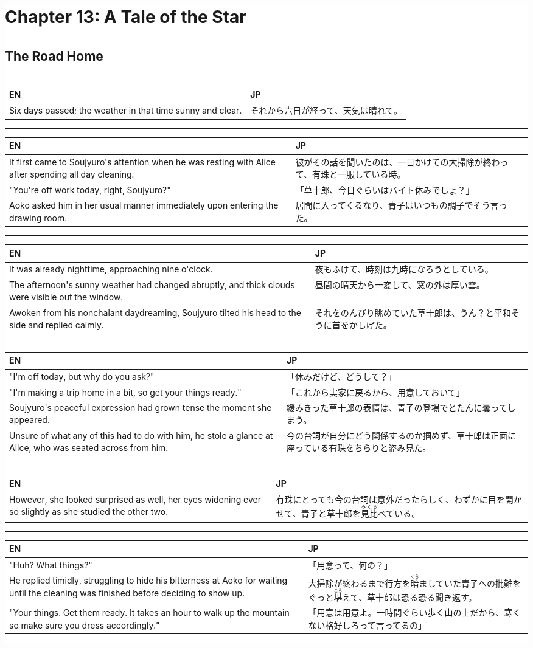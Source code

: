 # Chapter 13: A Tale of the Star

## The Road Home


---

|EN|JP|
|:--------|:--------|
|Six days passed; the weather in that time sunny and clear.|それから六日が経って、天気は晴れて。|

---

|EN|JP|
|:--------|:--------|
|It first came to Soujyuro's attention when he was resting with Alice after spending all day cleaning.|彼がその話を聞いたのは、一日かけての大掃除が終わって、有珠と一服している時。|
|"You're off work today, right, Soujyuro?"|「草十郎、今日ぐらいはバイト休みでしょ？」|
|Aoko asked him in her usual manner immediately upon entering the drawing room.|居間に入ってくるなり、青子はいつもの調子でそう言った。|

---

|EN|JP|
|:--------|:--------|
|It was already nighttime, approaching nine o'clock.|夜もふけて、時刻は九時になろうとしている。|
|The afternoon's sunny weather had changed abruptly, and thick clouds were visible out the window.|昼間の晴天から一変して、窓の外は厚い雲。|
|Awoken from his nonchalant daydreaming, Soujyuro tilted his head to the side and replied calmly.|それをのんびり眺めていた草十郎は、うん？と平和そうに首をかしげた。|

---

|EN|JP|
|:--------|:--------|
|"I'm off today, but why do you ask?"|「休みだけど、どうして？」|
|"I'm making a trip home in a bit, so get your things ready."|「これから実家に戻るから、用意しておいて」|
|Soujyuro's peaceful expression had grown tense the moment she appeared.|緩みきった草十郎の表情は、青子の登場でとたんに曇ってしまう。|
|Unsure of what any of this had to do with him, he stole a glance at Alice, who was seated across from him.|今の台詞が自分にどう関係するのか掴めず、草十郎は正面に座っている有珠をちらりと盗み見た。|

---

|EN|JP|
|:--------|:--------|
|However, she looked surprised as well, her eyes widening ever so slightly as she studied the other two.|有珠にとっても今の台詞は意外だったらしく、わずかに目を開かせて、青子と草十郎を<ruby>見比<rt>みくら</rt></ruby>べている。|

---

|EN|JP|
|:--------|:--------|
|"Huh? What things?"|「用意って、何の？」|
|He replied timidly, struggling to hide his bitterness at Aoko for waiting until the cleaning was finished before deciding to show up.|大掃除が終わるまで行方を<ruby>暗<rt>くら</rt></ruby>ましていた青子への批難をぐっと<ruby>堪<rt>こら</rt></ruby>えて、草十郎は恐る恐る聞き返す。|
|"Your things. Get them ready. It takes an hour to walk up the mountain so make sure you dress accordingly."|「用意は用意よ。一時間ぐらい歩く山の上だから、寒くない格好しろって言ってるの」|

---
